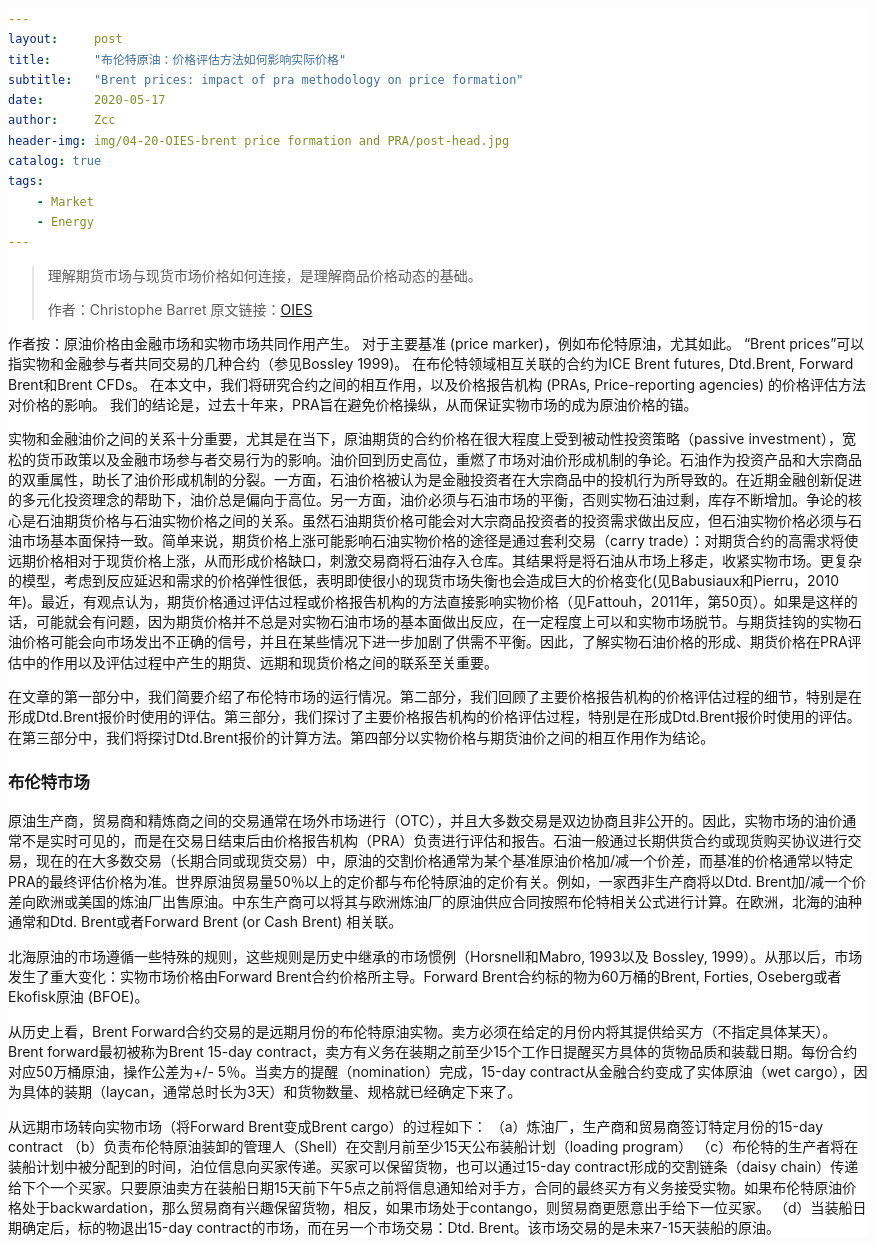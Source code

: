```yaml
---
layout:     post
title:      "布伦特原油：价格评估方法如何影响实际价格"
subtitle:   "Brent prices: impact of pra methodology on price formation"
date:       2020-05-17
author:     Zcc
header-img: img/04-20-OIES-brent price formation and PRA/post-head.jpg
catalog: true
tags:
    - Market
    - Energy
---
```



> 理解期货市场与现货市场价格如何连接，是理解商品价格动态的基础。
>
> 作者：Christophe Barret	原文链接：[OIES](https://www.oxfordenergy.org/publications/brent-prices-impact-of-pra-methodology-on-price-formation-2/)

作者按：原油价格由金融市场和实物市场共同作用产生。 对于主要基准 (price marker)，例如布伦特原油，尤其如此。 “Brent prices”可以指实物和金融参与者共同交易的几种合约（参见Bossley 1999)。 在布伦特领域相互关联的合约为ICE Brent futures, Dtd.Brent, Forward Brent和Brent CFDs。 在本文中，我们将研究合约之间的相互作用，以及价格报告机构 (PRAs, Price-reporting agencies) 的价格评估方法对价格的影响。 我们的结论是，过去十年来，PRA旨在避免价格操纵，从而保证实物市场的成为原油价格的锚。

实物和金融油价之间的关系十分重要，尤其是在当下，原油期货的合约价格在很大程度上受到被动性投资策略（passive investment），宽松的货币政策以及金融市场参与者交易行为的影响。油价回到历史高位，重燃了市场对油价形成机制的争论。石油作为投资产品和大宗商品的双重属性，助长了油价形成机制的分裂。一方面，石油价格被认为是金融投资者在大宗商品中的投机行为所导致的。在近期金融创新促进的多元化投资理念的帮助下，油价总是偏向于高位。另一方面，油价必须与石油市场的平衡，否则实物石油过剩，库存不断增加。争论的核心是石油期货价格与石油实物价格之间的关系。虽然石油期货价格可能会对大宗商品投资者的投资需求做出反应，但石油实物价格必须与石油市场基本面保持一致。简单来说，期货价格上涨可能影响石油实物价格的途径是通过套利交易（carry trade）：对期货合约的高需求将使远期价格相对于现货价格上涨，从而形成价格缺口，刺激交易商将石油存入仓库。其结果将是将石油从市场上移走，收紧实物市场。更复杂的模型，考虑到反应延迟和需求的价格弹性很低，表明即使很小的现货市场失衡也会造成巨大的价格变化(见Babusiaux和Pierru，2010年)。最近，有观点认为，期货价格通过评估过程或价格报告机构的方法直接影响实物价格（见Fattouh，2011年，第50页）。如果是这样的话，可能就会有问题，因为期货价格并不总是对实物石油市场的基本面做出反应，在一定程度上可以和实物市场脱节。与期货挂钩的实物石油价格可能会向市场发出不正确的信号，并且在某些情况下进一步加剧了供需不平衡。因此，了解实物石油价格的形成、期货价格在PRA评估中的作用以及评估过程中产生的期货、远期和现货价格之间的联系至关重要。

在文章的第一部分中，我们简要介绍了布伦特市场的运行情况。第二部分，我们回顾了主要价格报告机构的价格评估过程的细节，特别是在形成Dtd.Brent报价时使用的评估。第三部分，我们探讨了主要价格报告机构的价格评估过程，特别是在形成Dtd.Brent报价时使用的评估。在第三部分中，我们将探讨Dtd.Brent报价的计算方法。第四部分以实物价格与期货油价之间的相互作用作为结论。

### 布伦特市场

原油生产商，贸易商和精炼商之间的交易通常在场外市场进行（OTC），并且大多数交易是双边协商且非公开的。因此，实物市场的油价通常不是实时可见的，而是在交易日结束后由价格报告机构（PRA）负责进行评估和报告。石油一般通过长期供货合约或现货购买协议进行交易，现在的在大多数交易（长期合同或现货交易）中，原油的交割价格通常为某个基准原油价格加/减一个价差，而基准的价格通常以特定PRA的最终评估价格为准。世界原油贸易量50％以上的定价都与布伦特原油的定价有关。例如，一家西非生产商将以Dtd. Brent加/减一个价差向欧洲或美国的炼油厂出售原油。中东生产商可以将其与欧洲炼油厂的原油供应合同按照布伦特相关公式进行计算。在欧洲，北海的油种通常和Dtd. Brent或者Forward Brent (or Cash Brent) 相关联。

北海原油的市场遵循一些特殊的规则，这些规则是历史中继承的市场惯例（Horsnell和Mabro, 1993以及 Bossley, 1999）。从那以后，市场发生了重大变化：实物市场价格由Forward Brent合约价格所主导。Forward Brent合约标的物为60万桶的Brent, Forties, Oseberg或者Ekofisk原油 (BFOE)。

从历史上看，Brent Forward合约交易的是远期月份的布伦特原油实物。卖方必须在给定的月份内将其提供给买方（不指定具体某天）。 Brent forward最初被称为Brent 15-day contract，卖方有义务在装期之前至少15个工作日提醒买方具体的货物品质和装载日期。每份合约对应50万桶原油，操作公差为+/- 5％。当卖方的提醒（nomination）完成，15-day contract从金融合约变成了实体原油（wet cargo），因为具体的装期（laycan，通常总时长为3天）和货物数量、规格就已经确定下来了。

从远期市场转向实物市场（将Forward Brent变成Brent cargo）的过程如下：
（a）炼油厂，生产商和贸易商签订特定月份的15-day contract
（b）负责布伦特原油装卸的管理人（Shell）在交割月前至少15天公布装船计划（loading program）
（c）布伦特的生产者将在装船计划中被分配到的时间，泊位信息向买家传递。买家可以保留货物，也可以通过15-day contract形成的交割链条（daisy chain）传递给下个一个买家。只要原油卖方在装船日期15天前下午5点之前将信息通知给对手方，合同的最终买方有义务接受实物。如果布伦特原油价格处于backwardation，那么贸易商有兴趣保留货物，相反，如果市场处于contango，则贸易商更愿意出手给下一位买家。
（d）当装船日期确定后，标的物退出15-day contract的市场，而在另一个市场交易：Dtd. Brent。该市场交易的是未来7-15天装船的原油。
